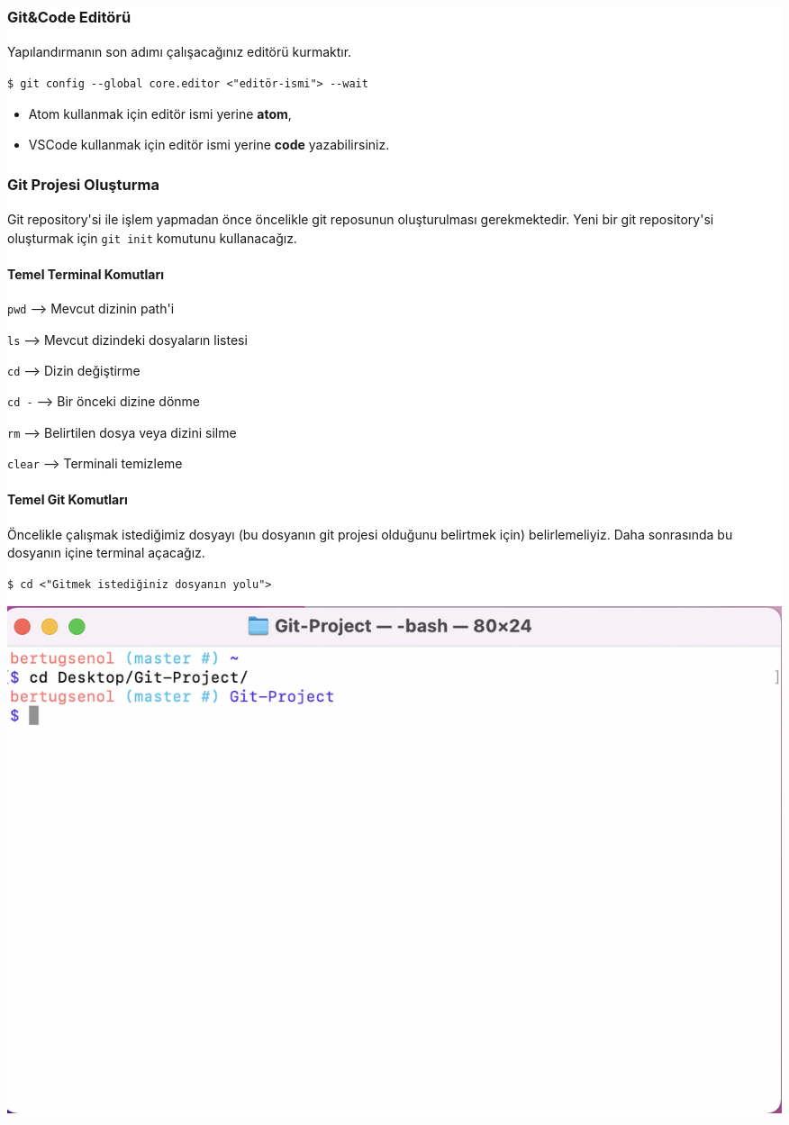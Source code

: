 ### Git&Code Editörü

Yapılandırmanın son adımı çalışacağınız editörü kurmaktır.

`$ git config --global core.editor <"editör-ismi"> --wait`

- Atom kullanmak için editör ismi yerine **atom**,

- VSCode kullanmak için editör ismi yerine **code** yazabilirsiniz.


### Git Projesi Oluşturma

Git repository'si ile işlem yapmadan önce öncelikle git reposunun oluşturulması gerekmektedir. Yeni bir git repository'si oluşturmak için `git init` komutunu kullanacağız.

#### Temel Terminal Komutları

`pwd` --> Mevcut dizinin path'i

`ls` --> Mevcut dizindeki dosyaların listesi

`cd` --> Dizin değiştirme

`cd -` --> Bir önceki dizine dönme

`rm` --> Belirtilen dosya veya dizini silme

`clear` --> Terminali temizleme


#### Temel Git Komutları

Öncelikle çalışmak istediğimiz dosyayı (bu dosyanın git projesi olduğunu belirtmek için) belirlemeliyiz. Daha sonrasında bu dosyanın içine terminal açacağız.

`$ cd <"Gitmek istediğiniz dosyanın yolu">`

![Terminal](https://raw.githubusercontent.com/BertugSenol/git-kullanim/master/Ekran-Resimleri/git-path.png "cd komutu")
